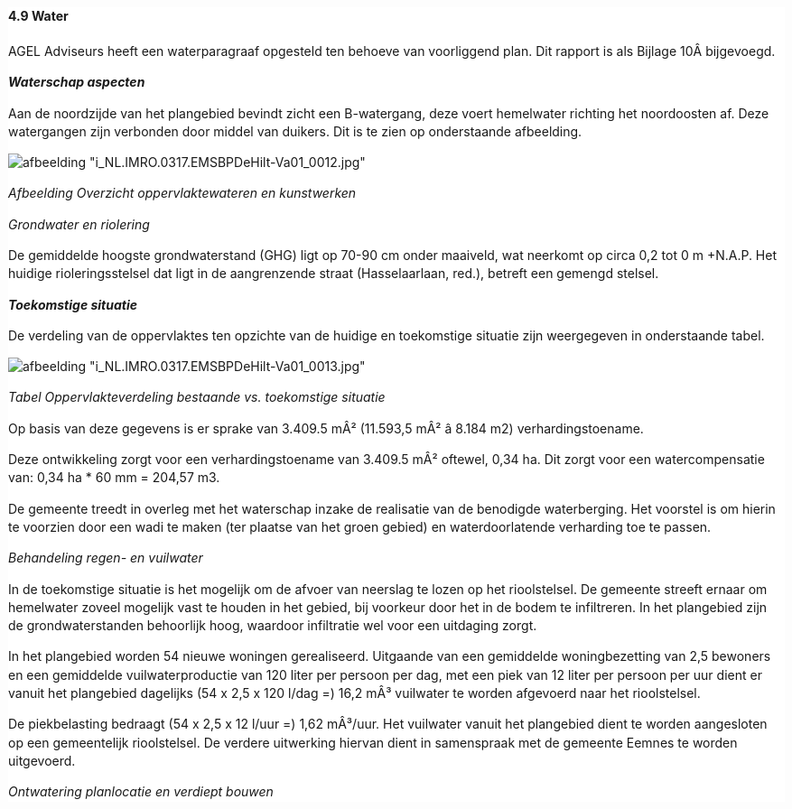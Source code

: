 #### 4\.9 Water

AGEL Adviseurs heeft een waterparagraaf opgesteld ten behoeve van voorliggend plan. Dit rapport is als Bijlage 10Â bijgevoegd.

***Waterschap aspecten***

Aan de noordzijde van het plangebied bevindt zicht een B\-watergang, deze voert hemelwater richting het noordoosten af. Deze watergangen zijn verbonden door middel van duikers. Dit is te zien op onderstaande afbeelding.

![afbeelding "i_NL.IMRO.0317.EMSBPDeHilt-Va01_0012.jpg"](i_NL.IMRO.0317.EMSBPDeHilt-Va01_0012.jpg)

*Afbeelding Overzicht oppervlaktewateren en kunstwerken*

*Grondwater en riolering*

De gemiddelde hoogste grondwaterstand (GHG) ligt op 70\-90 cm onder maaiveld, wat neerkomt op circa 0,2 tot 0 m \+N.A.P. Het huidige rioleringsstelsel dat ligt in de aangrenzende straat (Hasselaarlaan, red.), betreft een gemengd stelsel.

***Toekomstige situatie***

De verdeling van de oppervlaktes ten opzichte van de huidige en toekomstige situatie zijn weergegeven in onderstaande tabel.

![afbeelding "i_NL.IMRO.0317.EMSBPDeHilt-Va01_0013.jpg"](i_NL.IMRO.0317.EMSBPDeHilt-Va01_0013.jpg)

*Tabel Oppervlakteverdeling bestaande vs. toekomstige situatie*

Op basis van deze gegevens is er sprake van 3\.409\.5 mÂ² (11\.593,5 mÂ² â 8\.184 m2) verhardingstoename.

Deze ontwikkeling zorgt voor een verhardingstoename van 3\.409\.5 mÂ² oftewel, 0,34 ha. Dit zorgt voor een watercompensatie van: 0,34 ha \* 60 mm \= 204,57 m3.

De gemeente treedt in overleg met het waterschap inzake de realisatie van de benodigde waterberging. Het voorstel is om hierin te voorzien door een wadi te maken (ter plaatse van het groen gebied) en waterdoorlatende verharding toe te passen.

*Behandeling regen\- en vuilwater*

In de toekomstige situatie is het mogelijk om de afvoer van neerslag te lozen op het rioolstelsel. De gemeente streeft ernaar om hemelwater zoveel mogelijk vast te houden in het gebied, bij voorkeur door het in de bodem te infiltreren. In het plangebied zijn de grondwaterstanden behoorlijk hoog, waardoor infiltratie wel voor een uitdaging zorgt.

In het plangebied worden 54 nieuwe woningen gerealiseerd. Uitgaande van een gemiddelde woningbezetting van 2,5 bewoners en een gemiddelde vuilwaterproductie van 120 liter per persoon per dag, met een piek van 12 liter per persoon per uur dient er vanuit het plangebied dagelijks (54 x 2,5 x 120 l/dag \=) 16,2 mÂ³ vuilwater te worden afgevoerd naar het rioolstelsel.

De piekbelasting bedraagt (54 x 2,5 x 12 l/uur \=) 1,62 mÂ³/uur. Het vuilwater vanuit het plangebied dient te worden aangesloten op een gemeentelijk rioolstelsel. De verdere uitwerking hiervan dient in samenspraak met de gemeente Eemnes te worden uitgevoerd.

*Ontwatering planlocatie en verdiept bouwen*

